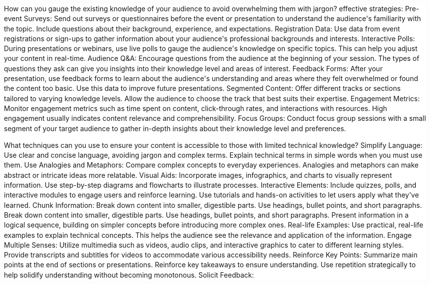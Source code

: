 
How can you gauge the existing knowledge of your audience to avoid overwhelming them with jargon?
effective strategies:
Pre-event Surveys:
Send out surveys or questionnaires before the event or presentation to understand the audience's familiarity with the topic. Include questions about their background, experience, and expectations.
Registration Data:
Use data from event registrations or sign-ups to gather information about your audience's professional backgrounds and interests.
Interactive Polls:
During presentations or webinars, use live polls to gauge the audience's knowledge on specific topics. This can help you adjust your content in real-time.
Audience Q&A:
Encourage questions from the audience at the beginning of your session. The types of questions they ask can give you insights into their knowledge level and areas of interest.
Feedback Forms:
After your presentation, use feedback forms to learn about the audience's understanding and areas where they felt overwhelmed or found the content too basic. Use this data to improve future presentations.
Segmented Content:
Offer different tracks or sections tailored to varying knowledge levels. Allow the audience to choose the track that best suits their expertise.
Engagement Metrics:
Monitor engagement metrics such as time spent on content, click-through rates, and interactions with resources. High engagement usually indicates content relevance and comprehensibility.
Focus Groups:
Conduct focus group sessions with a small segment of your target audience to gather in-depth insights about their knowledge level and preferences.



What techniques can you use to ensure your content is accessible to those with limited technical knowledge?
Simplify Language:
Use clear and concise language, avoiding jargon and complex terms.
Explain technical terms in simple words when you must use them.
Use Analogies and Metaphors:
Compare complex concepts to everyday experiences. Analogies and metaphors can make abstract or intricate ideas more relatable.
Visual Aids:
Incorporate images, infographics, and charts to visually represent information.
Use step-by-step diagrams and flowcharts to illustrate processes.
Interactive Elements:
Include quizzes, polls, and interactive modules to engage users and reinforce learning.
Use tutorials and hands-on activities to let users apply what they've learned.
Chunk Information:
Break down content into smaller, digestible parts. Use headings, bullet points, and short paragraphs.
Break down content into smaller, digestible parts. Use headings, bullet points, and short paragraphs.
Present information in a logical sequence, building on simpler concepts before introducing more complex ones.
Real-life Examples:
Use practical, real-life examples to explain technical concepts. This helps the audience see the relevance and application of the information.
Engage Multiple Senses:
Utilize multimedia such as videos, audio clips, and interactive graphics to cater to different learning styles.
Provide transcripts and subtitles for videos to accommodate various accessibility needs.
Reinforce Key Points:
Summarize main points at the end of sections or presentations. Reinforce key takeaways to ensure understanding.
Use repetition strategically to help solidify understanding without becoming monotonous.
Solicit Feedback: